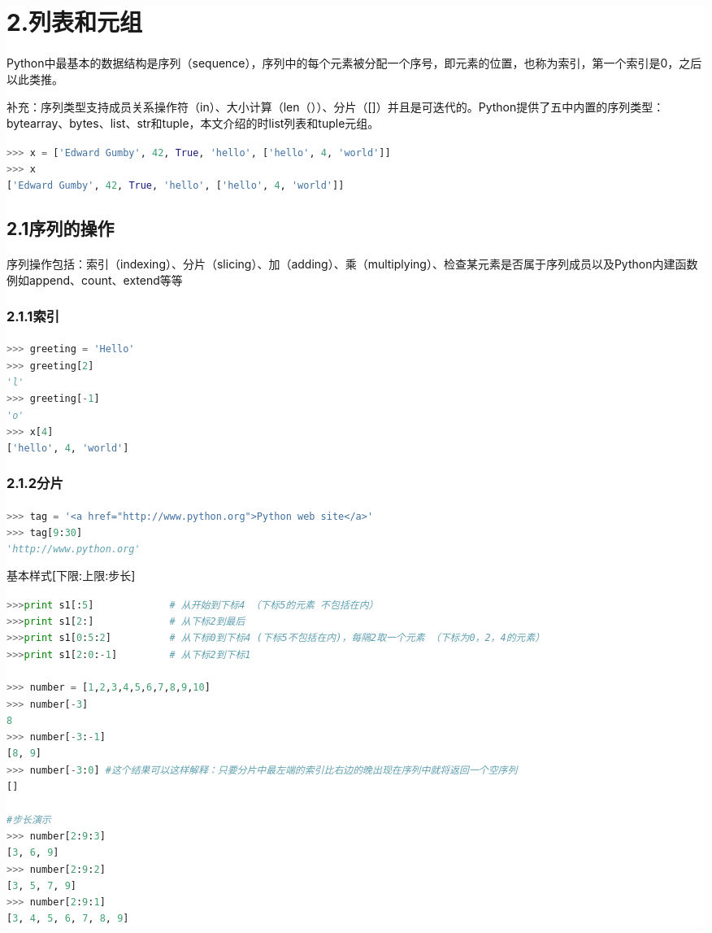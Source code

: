 # 2.列表和元组
Python中最基本的数据结构是序列（sequence），序列中的每个元素被分配一个序号，即元素的位置，也称为索引，第一个索引是0，之后以此类推。

补充：序列类型支持成员关系操作符（in）、大小计算（len（））、分片（[]）并且是可迭代的。Python提供了五中内置的序列类型：bytearray、bytes、list、str和tuple，本文介绍的时list列表和tuple元组。

```Python
>>> x = ['Edward Gumby', 42, True, 'hello', ['hello', 4, 'world']]
>>> x
['Edward Gumby', 42, True, 'hello', ['hello', 4, 'world']]
```
## 2.1序列的操作
序列操作包括：索引（indexing）、分片（slicing）、加（adding）、乘（multiplying）、检查某元素是否属于序列成员以及Python内建函数例如append、count、extend等等

### 2.1.1索引

```Python
>>> greeting = 'Hello'
>>> greeting[2]
'l'
>>> greeting[-1]
'o'
>>> x[4]
['hello', 4, 'world']
```
### 2.1.2分片

```Python
>>> tag = '<a href="http://www.python.org">Python web site</a>'
>>> tag[9:30]
'http://www.python.org'
```
基本样式[下限:上限:步长]

```Python
>>>print s1[:5]             # 从开始到下标4 （下标5的元素 不包括在内）
>>>print s1[2:]             # 从下标2到最后
>>>print s1[0:5:2]          # 从下标0到下标4 (下标5不包括在内)，每隔2取一个元素 （下标为0，2，4的元素）
>>>print s1[2:0:-1]         # 从下标2到下标1

>>> number = [1,2,3,4,5,6,7,8,9,10]
>>> number[-3]
8
>>> number[-3:-1]
[8, 9]
>>> number[-3:0] #这个结果可以这样解释：只要分片中最左端的索引比右边的晚出现在序列中就将返回一个空序列
[]

#步长演示
>>> number[2:9:3]
[3, 6, 9]
>>> number[2:9:2]
[3, 5, 7, 9]
>>> number[2:9:1]
[3, 4, 5, 6, 7, 8, 9]
```
